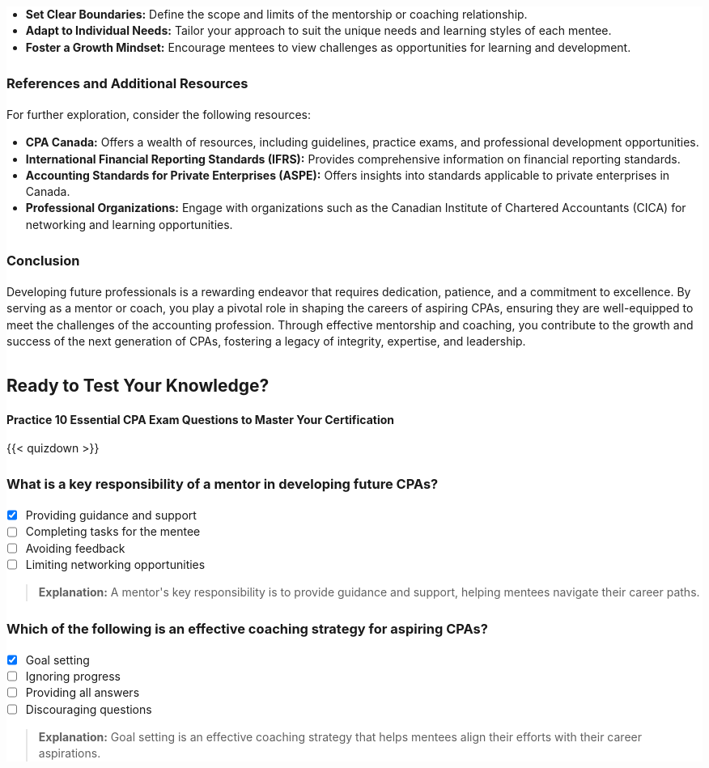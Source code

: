 - **Set Clear Boundaries:** Define the scope and limits of the mentorship or coaching relationship.
- **Adapt to Individual Needs:** Tailor your approach to suit the unique needs and learning styles of each mentee.
- **Foster a Growth Mindset:** Encourage mentees to view challenges as opportunities for learning and development.

### References and Additional Resources

For further exploration, consider the following resources:

- **CPA Canada:** Offers a wealth of resources, including guidelines, practice exams, and professional development opportunities.
- **International Financial Reporting Standards (IFRS):** Provides comprehensive information on financial reporting standards.
- **Accounting Standards for Private Enterprises (ASPE):** Offers insights into standards applicable to private enterprises in Canada.
- **Professional Organizations:** Engage with organizations such as the Canadian Institute of Chartered Accountants (CICA) for networking and learning opportunities.

### Conclusion

Developing future professionals is a rewarding endeavor that requires dedication, patience, and a commitment to excellence. By serving as a mentor or coach, you play a pivotal role in shaping the careers of aspiring CPAs, ensuring they are well-equipped to meet the challenges of the accounting profession. Through effective mentorship and coaching, you contribute to the growth and success of the next generation of CPAs, fostering a legacy of integrity, expertise, and leadership.

## **Ready to Test Your Knowledge?**

**Practice 10 Essential CPA Exam Questions to Master Your Certification**

{{< quizdown >}}

### What is a key responsibility of a mentor in developing future CPAs?

- [x] Providing guidance and support
- [ ] Completing tasks for the mentee
- [ ] Avoiding feedback
- [ ] Limiting networking opportunities

> **Explanation:** A mentor's key responsibility is to provide guidance and support, helping mentees navigate their career paths.

### Which of the following is an effective coaching strategy for aspiring CPAs?

- [x] Goal setting
- [ ] Ignoring progress
- [ ] Providing all answers
- [ ] Discouraging questions

> **Explanation:** Goal setting is an effective coaching strategy that helps mentees align their efforts with their career aspirations.
